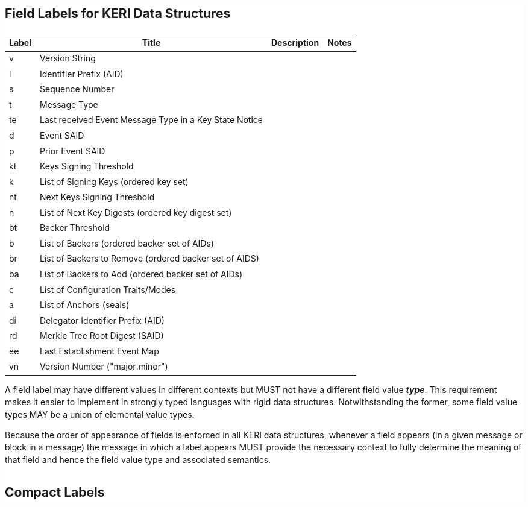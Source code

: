 ## Field Labels for KERI Data Structures

| Label | Title                                                  | Description | Notes |
| ----- | ------------------------------------------------------ | ----------- | ----- |
| v     | Version String                                         |             |       |
| i     | Identifier Prefix (AID)                                |             |       |
| s     | Sequence Number                                        |             |       |
| t     | Message Type                                           |             |       |
| te    | Last received Event Message Type in a Key State Notice |             |       |
| d     | Event SAID                                             |             |
| p     | Prior Event SAID                                       |             |       |
| kt    | Keys Signing Threshold                                 |             |       |
| k     | List of Signing Keys (ordered key set)                 |             |       |
| nt    | Next Keys Signing Threshold                            |             |       |
| n     | List of Next Key Digests (ordered key digest set)      |             |       |
| bt    | Backer Threshold                                       |             |       |
| b     | List of Backers (ordered backer set of AIDs)           |             |       |
| br    | List of Backers to Remove (ordered backer set of AIDS) |             |       |
| ba    | List of Backers to Add (ordered backer set of AIDs)    |             |       |
| c     | List of Configuration Traits/Modes                     |             |       |
| a     | List of Anchors (seals)                                |             |       |
| di    | Delegator Identifier Prefix (AID)                      |             |       |
| rd    | Merkle Tree Root Digest (SAID)                         |             |       |
| ee    | Last Establishment Event Map                           |             |       |
| vn    | Version Number ("major.minor")                         |             |       |

A field label may have different values in different contexts but MUST not have a different field value **_type_**. This requirement makes it easier to implement in strongly typed languages with rigid data structures. Notwithstanding the former, some field value types MAY be a union of elemental value types.

Because the order of appearance of fields is enforced in all KERI data structures, whenever a field appears (in a given message or block in a message) the message in which a label appears MUST provide the necessary context to fully determine the meaning of that field and hence the field value type and associated semantics.

## Compact Labels
